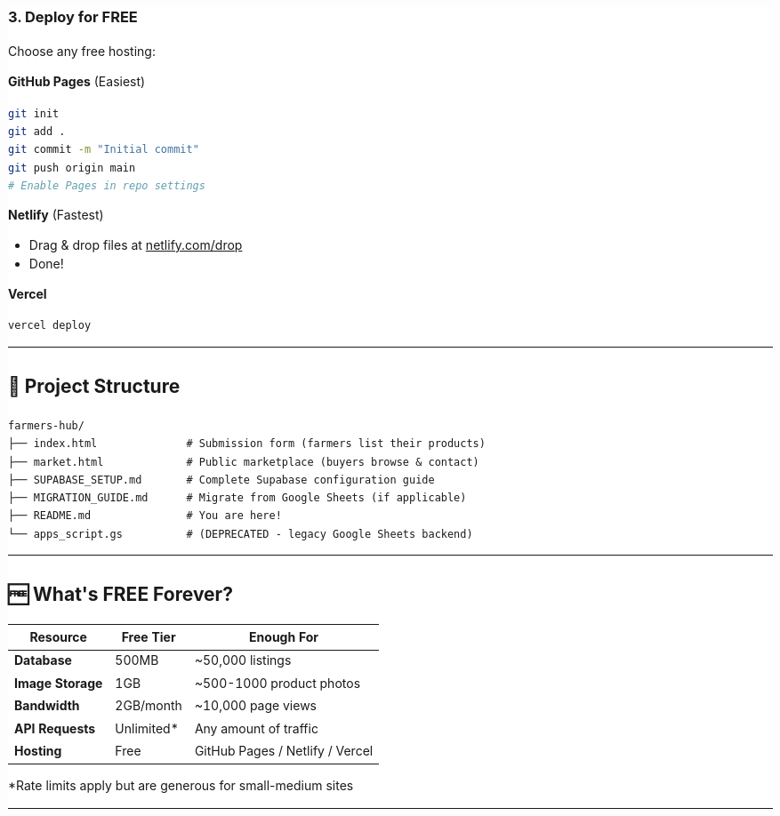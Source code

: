 ### 3. Deploy for FREE

Choose any free hosting:

**GitHub Pages** (Easiest)
```bash
git init
git add .
git commit -m "Initial commit"
git push origin main
# Enable Pages in repo settings
```

**Netlify** (Fastest)
- Drag & drop files at [netlify.com/drop](https://app.netlify.com/drop)
- Done!

**Vercel**
```bash
vercel deploy
```

---

## 📁 Project Structure

```
farmers-hub/
├── index.html              # Submission form (farmers list their products)
├── market.html             # Public marketplace (buyers browse & contact)
├── SUPABASE_SETUP.md       # Complete Supabase configuration guide
├── MIGRATION_GUIDE.md      # Migrate from Google Sheets (if applicable)
├── README.md               # You are here!
└── apps_script.gs          # (DEPRECATED - legacy Google Sheets backend)
```

---

## 🆓 What's FREE Forever?

| Resource | Free Tier | Enough For |
|----------|-----------|------------|
| **Database** | 500MB | ~50,000 listings |
| **Image Storage** | 1GB | ~500-1000 product photos |
| **Bandwidth** | 2GB/month | ~10,000 page views |
| **API Requests** | Unlimited* | Any amount of traffic |
| **Hosting** | Free | GitHub Pages / Netlify / Vercel |

*Rate limits apply but are generous for small-medium sites

---
